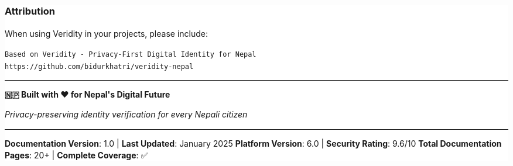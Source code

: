### Attribution
When using Veridity in your projects, please include:
```
Based on Veridity - Privacy-First Digital Identity for Nepal
https://github.com/bidurkhatri/veridity-nepal
```

---

**🇳🇵 Built with ❤️ for Nepal's Digital Future**

*Privacy-preserving identity verification for every Nepali citizen*

---

**Documentation Version**: 1.0 | **Last Updated**: January 2025
**Platform Version**: 6.0 | **Security Rating**: 9.6/10
**Total Documentation Pages**: 20+ | **Complete Coverage**: ✅
